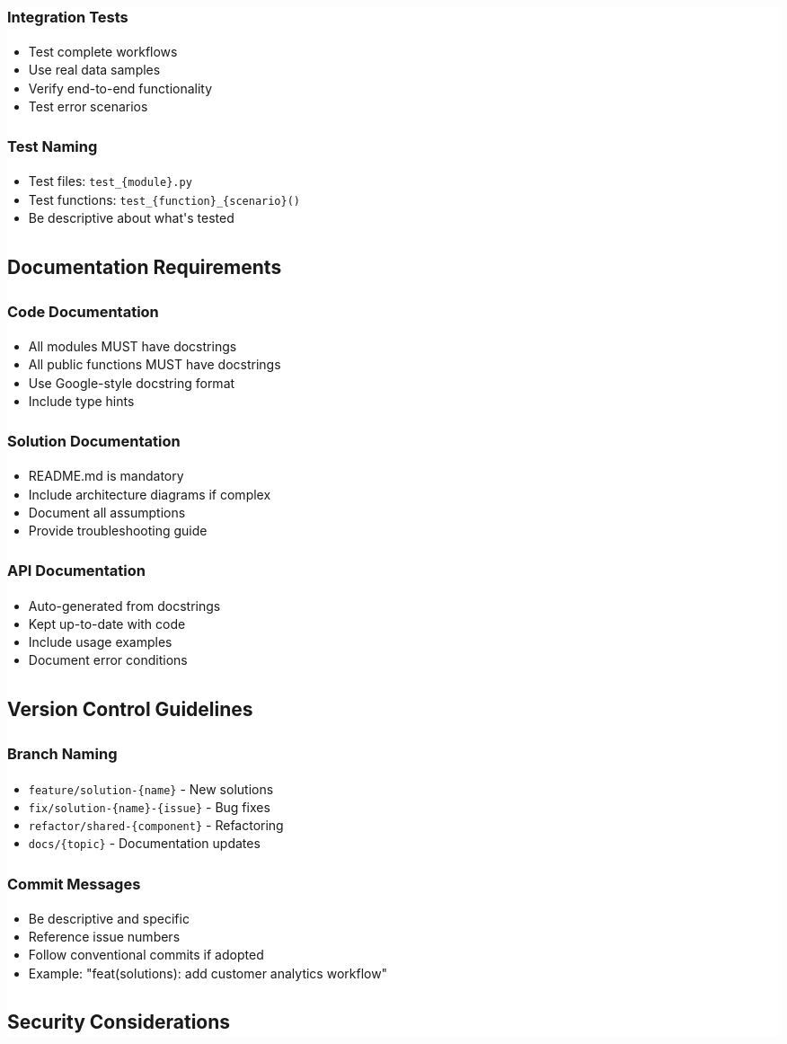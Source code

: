 ### Integration Tests
- Test complete workflows
- Use real data samples
- Verify end-to-end functionality
- Test error scenarios

### Test Naming
- Test files: `test_{module}.py`
- Test functions: `test_{function}_{scenario}()`
- Be descriptive about what's tested

## Documentation Requirements

### Code Documentation
- All modules MUST have docstrings
- All public functions MUST have docstrings
- Use Google-style docstring format
- Include type hints

### Solution Documentation
- README.md is mandatory
- Include architecture diagrams if complex
- Document all assumptions
- Provide troubleshooting guide

### API Documentation
- Auto-generated from docstrings
- Kept up-to-date with code
- Include usage examples
- Document error conditions

## Version Control Guidelines

### Branch Naming
- `feature/solution-{name}` - New solutions
- `fix/solution-{name}-{issue}` - Bug fixes
- `refactor/shared-{component}` - Refactoring
- `docs/{topic}` - Documentation updates

### Commit Messages
- Be descriptive and specific
- Reference issue numbers
- Follow conventional commits if adopted
- Example: "feat(solutions): add customer analytics workflow"

## Security Considerations
